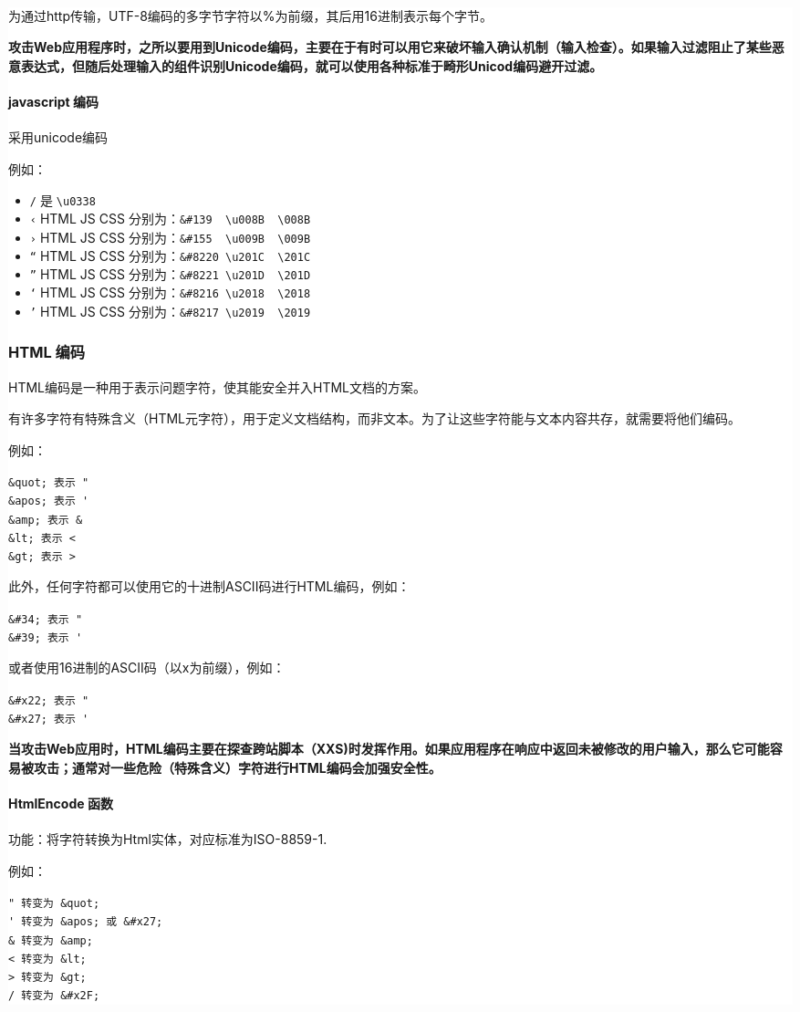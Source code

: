 为通过http传输，UTF-8编码的多字节字符以%为前缀，其后用16进制表示每个字节。

**攻击Web应用程序时，之所以要用到Unicode编码，主要在于有时可以用它来破坏输入确认机制（输入检查）。如果输入过滤阻止了某些恶意表达式，但随后处理输入的组件识别Unicode编码，就可以使用各种标准于畸形Unicod编码避开过滤。**


#### javascript 编码
采用unicode编码

例如：
- `/` 是 `\u0338`
- `‹`	HTML	JS	CSS 分别为：`&#139	\u008B	\008B`	
- `›`	HTML	JS	CSS 分别为：`&#155	\u009B	\009B`
- `“`	HTML	JS	CSS 分别为：`&#8220	\u201C	\201C`
- `”`	HTML	JS	CSS 分别为：`&#8221	\u201D	\201D`
- `‘`	HTML	JS	CSS 分别为：`&#8216	\u2018	\2018`	
- `’`	HTML	JS	CSS 分别为：`&#8217	\u2019	\2019`

### HTML 编码

HTML编码是一种用于表示问题字符，使其能安全并入HTML文档的方案。

有许多字符有特殊含义（HTML元字符），用于定义文档结构，而非文本。为了让这些字符能与文本内容共存，就需要将他们编码。

例如：
```
&quot; 表示 "
&apos; 表示 '
&amp; 表示 &
&lt; 表示 <
&gt; 表示 >
```
此外，任何字符都可以使用它的十进制ASCII码进行HTML编码，例如：
```
&#34; 表示 "
&#39; 表示 '
```
或者使用16进制的ASCII码（以x为前缀），例如：
```
&#x22; 表示 "
&#x27; 表示 '
```
**当攻击Web应用时，HTML编码主要在探查跨站脚本（XXS)时发挥作用。如果应用程序在响应中返回未被修改的用户输入，那么它可能容易被攻击；通常对一些危险（特殊含义）字符进行HTML编码会加强安全性。**

#### HtmlEncode 函数

功能：将字符转换为Html实体，对应标准为ISO-8859-1.

例如：
```
" 转变为 &quot;
' 转变为 &apos; 或 &#x27;
& 转变为 &amp; 
< 转变为 &lt; 
> 转变为 &gt; 
/ 转变为 &#x2F;

```
